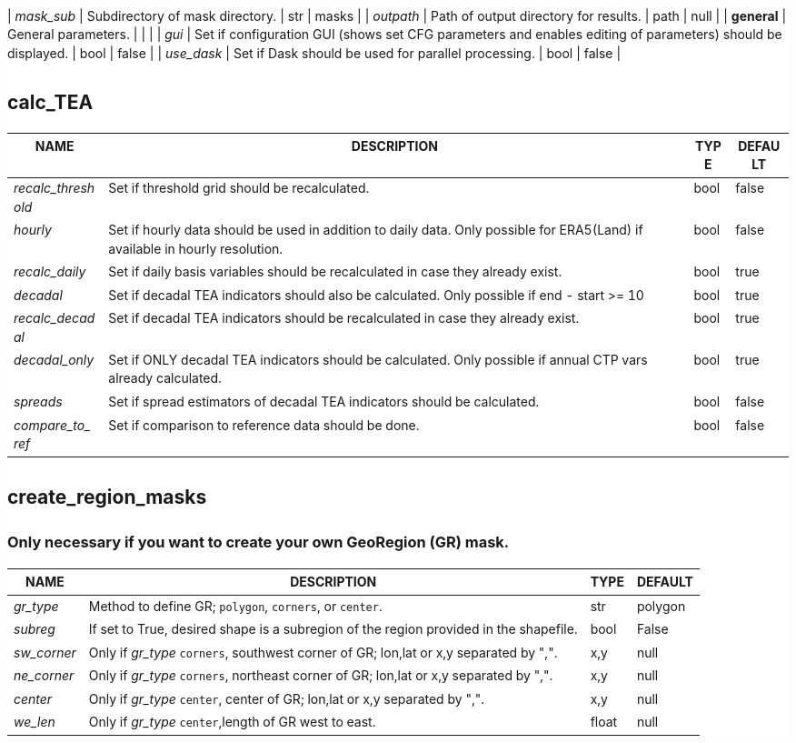 | *mask_sub*            | Subdirectory of mask directory.                                                                                                                                                                                                                                        | str   | masks                                         |
| *outpath*             | Path of output directory for results.                                                                                                                                                                                                                                  | path  | null                                          |
| **general**           | General parameters.                                                                                                                                                                                                                                                    |       |                                               |
| *gui*                 | Set if configuration GUI (shows set CFG parameters and enables editing of parameters) should be displayed.                                                                                                                                                             | bool  | false                                         |
| *use_dask*            | Set if Dask should be used for parallel processing.                                                                                                                                                                                                                    | bool  | false                                         |

## calc_TEA
| NAME               | DESCRIPTION                                                                                                                  | TYPE | DEFAULT |
|--------------------|------------------------------------------------------------------------------------------------------------------------------|------|---------|
| *recalc_threshold* | Set if threshold grid should be recalculated.                                                                                | bool | false   |
| *hourly*           | Set if hourly data should be used in addition to daily data. Only possible for ERA5(Land) if available in hourly resolution. | bool | false   |
| *recalc_daily*     | Set if daily basis variables should be recalculated in case they already exist.                                              | bool | true    |
| *decadal*          | Set if decadal TEA indicators should also be calculated. Only possible if end - start >= 10                                  | bool | true    |
| *recalc_decadal*   | Set if decadal TEA indicators should be recalculated in case they already exist.                                             | bool | true    |
| *decadal_only*     | Set if ONLY decadal TEA indicators should be calculated. Only possible if annual CTP vars already calculated.                | bool | true    |
| *spreads*          | Set if spread estimators of decadal TEA indicators should be calculated.                                                     | bool | false   |
| *compare_to_ref*   | Set if comparison to reference data should be done.                                                                          | bool | false   |

## create_region_masks
### Only necessary if you want to create your own GeoRegion (GR) mask.
| NAME         | DESCRIPTION                                                                                                                                                                                                                    | TYPE   | DEFAULT                              |
|--------------|--------------------------------------------------------------------------------------------------------------------------------------------------------------------------------------------------------------------------------|--------|--------------------------------------|
| *gr_type*    | Method to define GR; `polygon`, `corners`, or `center`.                                                                                                                                                                        | str    | polygon                              |
| *subreg*     | If set to True, desired shape is a subregion of the region provided in the shapefile.                                                                                                                                          | bool   | False                                |
| *sw_corner*  | Only if *gr_type* `corners`, southwest corner of GR; lon,lat or x,y separated by ",".                                                                                                                                          | x,y    | null                                 |
| *ne_corner*  | Only if *gr_type* `corners`, northeast corner of GR; lon,lat or x,y separated by ",".                                                                                                                                          | x,y    | null                                 |
| *center*     | Only if *gr_type* `center`, center of GR; lon,lat or x,y separated by ",".                                                                                                                                                     | x,y    | null                                 |
| *we_len*     | Only if *gr_type* `center`,length of GR west to east.                                                                                                                                                                          | float  | null                                 |